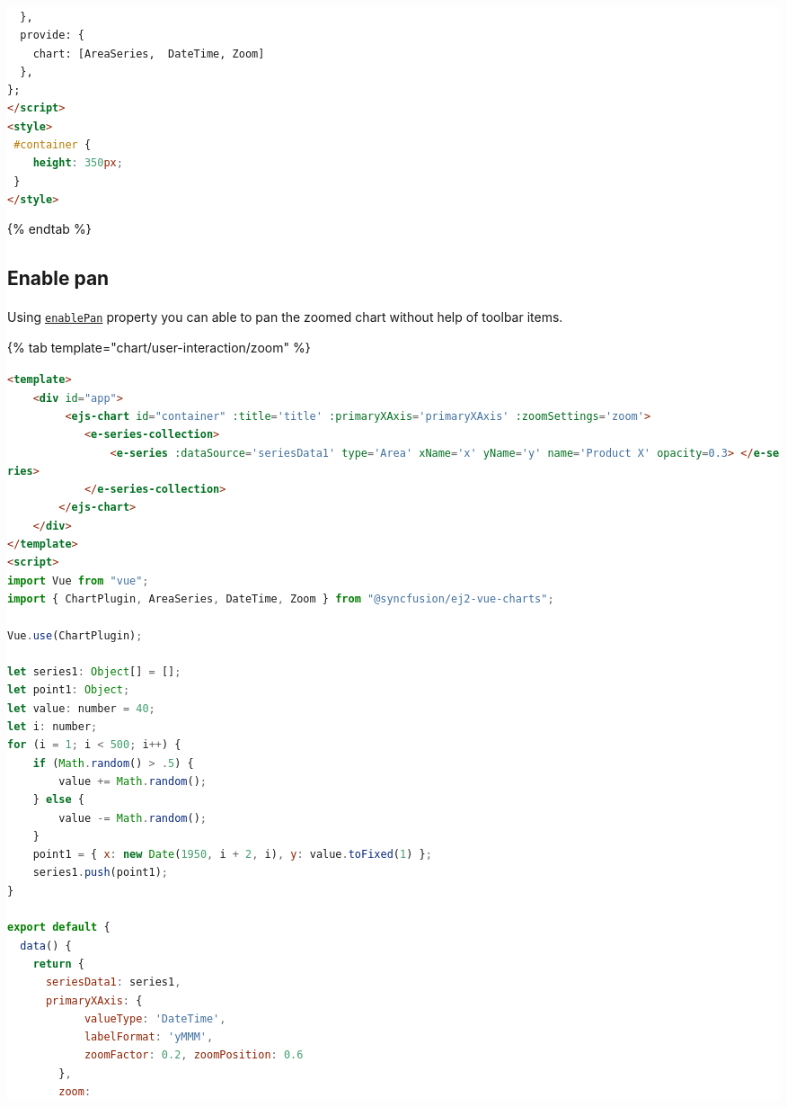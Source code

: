 ```html
  },
  provide: {
    chart: [AreaSeries,  DateTime, Zoom]
  },
};
</script>
<style>
 #container {
    height: 350px;
 }
</style>
```

{% endtab %}

## Enable pan

Using [`enablePan`](../api/chart/zoomSettings/#enablepan)
property you can able to pan the zoomed chart without help of toolbar items.

{% tab template="chart/user-interaction/zoom" %}

```html
<template>
    <div id="app">
         <ejs-chart id="container" :title='title' :primaryXAxis='primaryXAxis' :zoomSettings='zoom'>
            <e-series-collection>
                <e-series :dataSource='seriesData1' type='Area' xName='x' yName='y' name='Product X' opacity=0.3> </e-series>
            </e-series-collection>
        </ejs-chart>
    </div>
</template>
<script>
import Vue from "vue";
import { ChartPlugin, AreaSeries, DateTime, Zoom } from "@syncfusion/ej2-vue-charts";

Vue.use(ChartPlugin);

let series1: Object[] = [];
let point1: Object;
let value: number = 40;
let i: number;
for (i = 1; i < 500; i++) {
    if (Math.random() > .5) {
        value += Math.random();
    } else {
        value -= Math.random();
    }
    point1 = { x: new Date(1950, i + 2, i), y: value.toFixed(1) };
    series1.push(point1);
}

export default {
  data() {
    return {
      seriesData1: series1,
      primaryXAxis: {
            valueType: 'DateTime',
            labelFormat: 'yMMM',
            zoomFactor: 0.2, zoomPosition: 0.6
        },
        zoom:
```